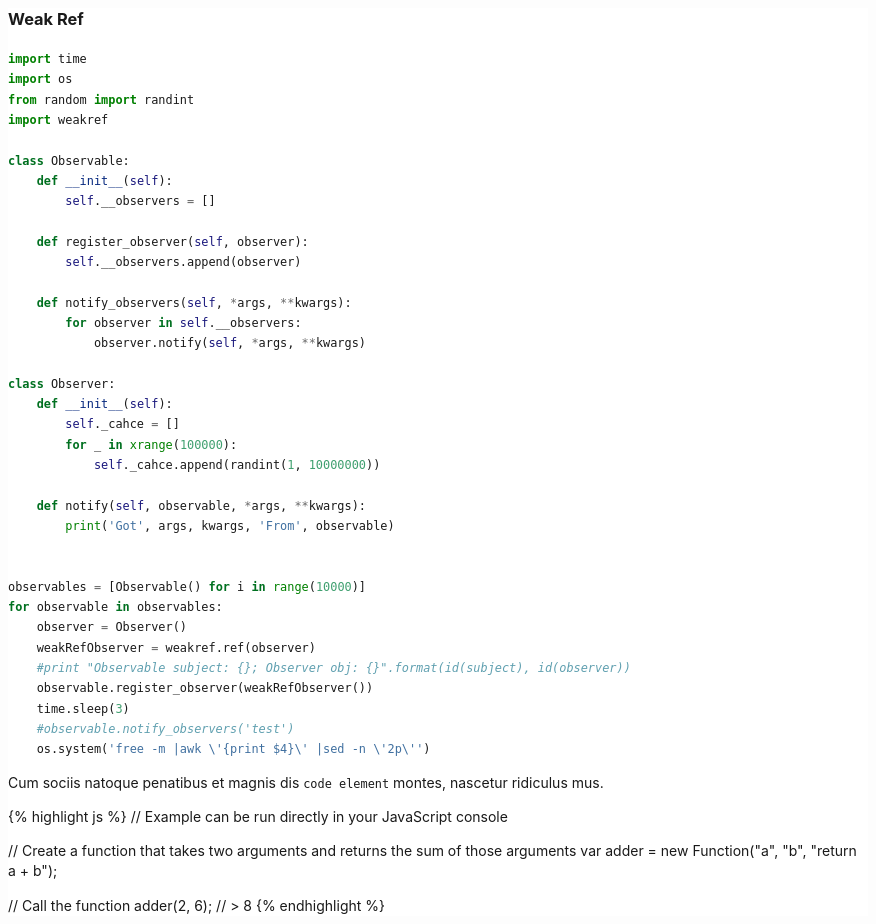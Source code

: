 
### Weak Ref

```python
import time
import os
from random import randint
import weakref

class Observable:
    def __init__(self):
        self.__observers = []

    def register_observer(self, observer):
        self.__observers.append(observer)

    def notify_observers(self, *args, **kwargs):
        for observer in self.__observers:
            observer.notify(self, *args, **kwargs)

class Observer:
    def __init__(self):
        self._cahce = []
        for _ in xrange(100000):
            self._cahce.append(randint(1, 10000000))

    def notify(self, observable, *args, **kwargs):
        print('Got', args, kwargs, 'From', observable)


observables = [Observable() for i in range(10000)]
for observable in observables:
    observer = Observer()
    weakRefObserver = weakref.ref(observer)
    #print "Observable subject: {}; Observer obj: {}".format(id(subject), id(observer))
    observable.register_observer(weakRefObserver())
    time.sleep(3)
    #observable.notify_observers('test')
    os.system('free -m |awk \'{print $4}\' |sed -n \'2p\'')

```




Cum sociis natoque penatibus et magnis dis `code element` montes, nascetur ridiculus mus.

{% highlight js %}
// Example can be run directly in your JavaScript console

// Create a function that takes two arguments and returns the sum of those arguments
var adder = new Function("a", "b", "return a + b");

// Call the function
adder(2, 6);
// > 8
{% endhighlight %}
